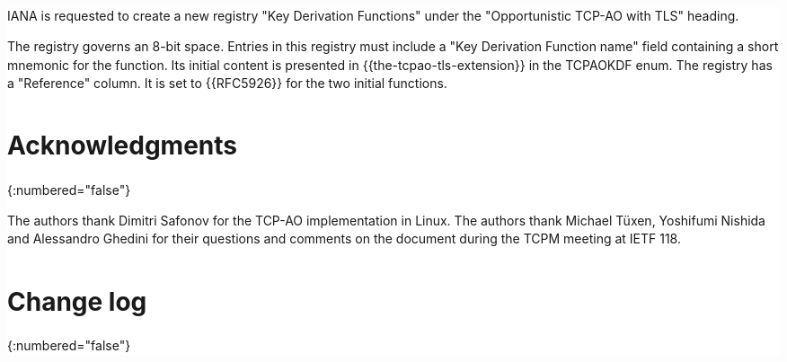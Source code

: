 IANA is requested to create a new registry "Key Derivation Functions" under
the "Opportunistic TCP-AO with TLS" heading.

The registry governs an 8-bit space. Entries in this registry must include a
"Key Derivation Function name" field containing a short mnemonic for the function. Its
initial content is presented in {{the-tcpao-tls-extension}} in
the TCPAOKDF enum. The registry has a "Reference" column. It is set to
{{RFC5926}} for the two initial functions.

# Acknowledgments
{:numbered="false"}

The authors thank Dimitri Safonov for the TCP-AO implementation in Linux.
The authors thank Michael Tüxen, Yoshifumi Nishida and Alessandro Ghedini for
their questions and comments on the document during the TCPM meeting at IETF 118.


# Change log
{:numbered="false"}




